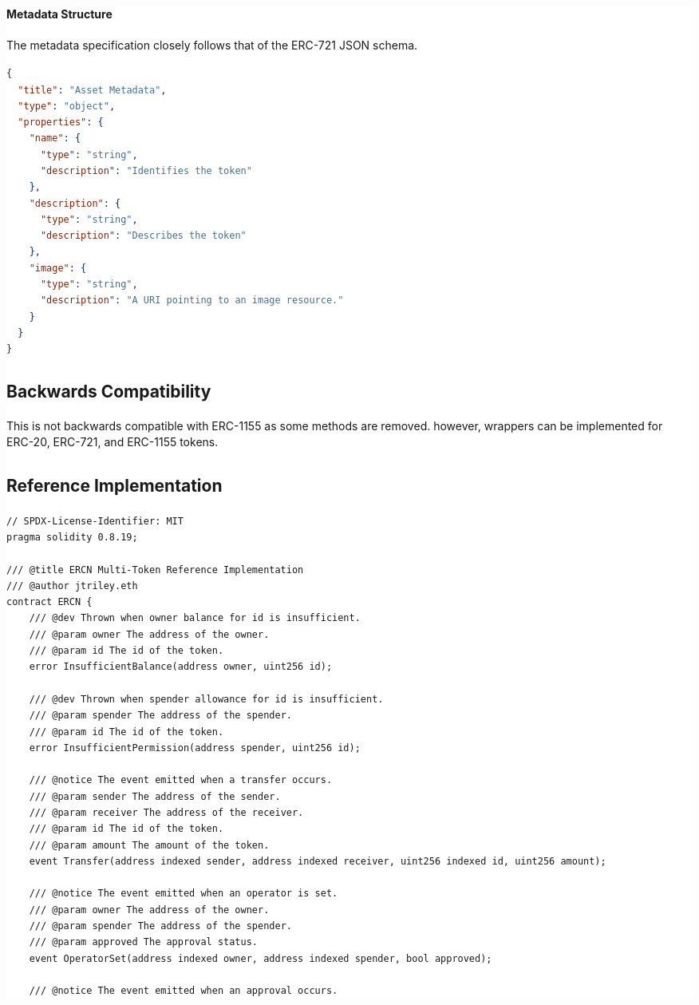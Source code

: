 #### Metadata Structure

The metadata specification closely follows that of the ERC-721 JSON schema.

```json
{
  "title": "Asset Metadata",
  "type": "object",
  "properties": {
    "name": {
      "type": "string",
      "description": "Identifies the token"
    },
    "description": {
      "type": "string",
      "description": "Describes the token"
    },
    "image": {
      "type": "string",
      "description": "A URI pointing to an image resource."
    }
  }
}
```

## Backwards Compatibility

This is not backwards compatible with ERC-1155 as some methods are removed. however, wrappers can
be implemented for ERC-20, ERC-721, and ERC-1155 tokens.

## Reference Implementation

```solidity
// SPDX-License-Identifier: MIT
pragma solidity 0.8.19;

/// @title ERCN Multi-Token Reference Implementation
/// @author jtriley.eth
contract ERCN {
    /// @dev Thrown when owner balance for id is insufficient.
    /// @param owner The address of the owner.
    /// @param id The id of the token.
    error InsufficientBalance(address owner, uint256 id);

    /// @dev Thrown when spender allowance for id is insufficient.
    /// @param spender The address of the spender.
    /// @param id The id of the token.
    error InsufficientPermission(address spender, uint256 id);

    /// @notice The event emitted when a transfer occurs.
    /// @param sender The address of the sender.
    /// @param receiver The address of the receiver.
    /// @param id The id of the token.
    /// @param amount The amount of the token.
    event Transfer(address indexed sender, address indexed receiver, uint256 indexed id, uint256 amount);

    /// @notice The event emitted when an operator is set.
    /// @param owner The address of the owner.
    /// @param spender The address of the spender.
    /// @param approved The approval status.
    event OperatorSet(address indexed owner, address indexed spender, bool approved);

    /// @notice The event emitted when an approval occurs.
```